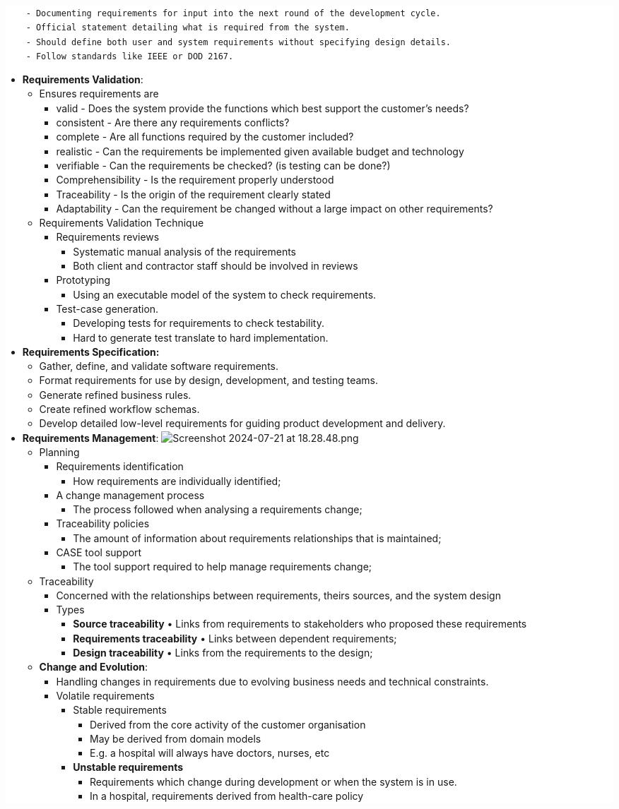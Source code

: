         - Documenting requirements for input into the next round of the development cycle.
        - Official statement detailing what is required from the system.
        - Should define both user and system requirements without specifying design details.
        - Follow standards like IEEE or DOD 2167.
  - **Requirements Validation**:
    - Ensures requirements are
      - valid - Does the system provide the functions which best support the customer’s needs?
      - consistent - Are there any requirements conflicts?
      - complete - Are all functions required by the customer included?
      - realistic - Can the requirements be implemented given available budget and technology
      - verifiable - Can the requirements be checked? (is testing can be done?)
      - Comprehensibility - Is the requirement properly understood
      - Traceability - Is the origin of the requirement clearly stated
      - Adaptability - Can the requirement be changed without a large impact on other requirements?
    - Requirements Validation Technique
      - Requirements reviews
        - Systematic manual analysis of the requirements
        - Both client and contractor staff should be involved in reviews
      - Prototyping
        - Using an executable model of the system to check requirements.
      - Test-case generation.
        - Developing tests for requirements to check testability.
        - Hard to generate test translate to hard implementation.
  - **Requirements Specification:**
    - Gather, define, and validate software requirements.
    - Format requirements for use by design, development, and testing teams.
    - Generate refined business rules.
    - Create refined workflow schemas.
    - Develop detailed low-level requirements for guiding product development and delivery.
  - **Requirements Management**:
    ![Screenshot 2024-07-21 at 18.28.48.png](images/university-notes/SE/Screenshot_2024-07-21_at_18.28.48.png)
    - Planning
      - Requirements identification
        - How requirements are individually identified;
      - A change management process
        - The process followed when analysing a requirements
          change;
      - Traceability policies
        - The amount of information about requirements relationships
          that is maintained;
      - CASE tool support
        - The tool support required to help manage requirements
          change;
    - Traceability
      - Concerned with the relationships between requirements, theirs sources, and the system design
      - Types
        - **Source traceability** • Links from requirements to stakeholders who proposed these requirements
        - **Requirements traceability** • Links between dependent requirements;
        - **Design traceability** • Links from the requirements to the design;
    - **Change and Evolution**:
      - Handling changes in requirements due to evolving business needs and technical constraints.
      - Volatile requirements
        - Stable requirements
          - Derived from the core activity of the customer organisation
          - May be derived from domain models
          - E.g. a hospital will always have doctors, nurses, etc
        - **Unstable requirements**
          - Requirements which change during development or when the
            system is in use.
          - In a hospital, requirements derived from health-care policy
